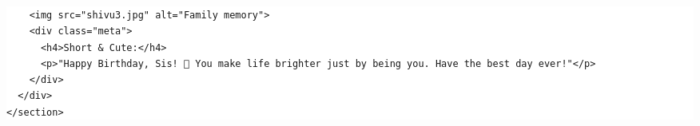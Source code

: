         <img src="shivu3.jpg" alt="Family memory">
        <div class="meta">
          <h4>Short & Cute:</h4>
          <p>"Happy Birthday, Sis! 🎉 You make life brighter just by being you. Have the best day ever!"</p>
        </div>
      </div>
    </section>
